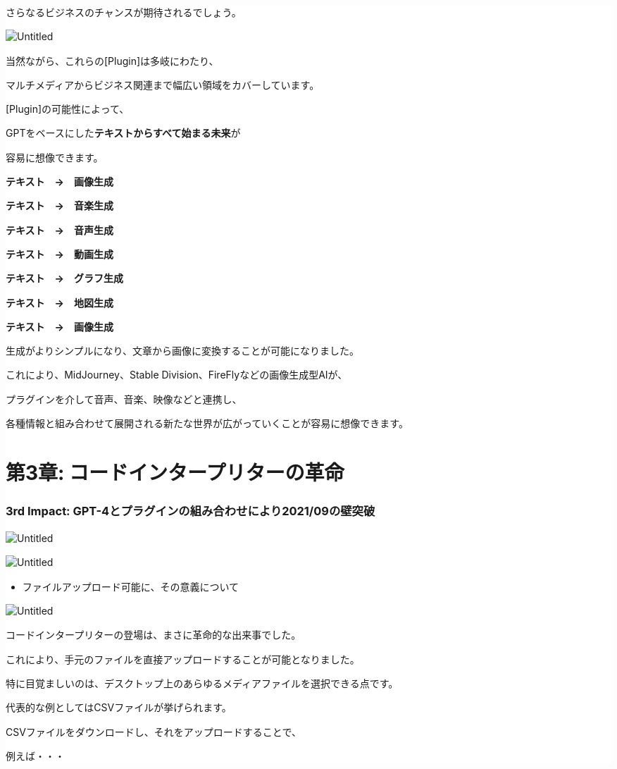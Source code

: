 さらなるビジネスのチャンスが期待されるでしょう。

![Untitled](../%E3%80%8C%E5%88%BA%E3%81%95%E3%82%8B%E3%83%95%E3%82%9A%E3%83%AC%E3%82%BB%E3%82%99%E3%83%B3%E3%82%9210%E5%80%8D%E9%80%9F%E3%81%A6%E3%82%99%E3%81%A4%E3%81%8F%E3%82%8B%EF%BC%81%20ChatGPT%E4%BD%BF%E3%81%84%E5%80%92%E3%81%97%E8%A1%93%E3%80%8D%E3%80%9C%E9%AF%96%E6%B1%9F%E5%B8%82%E5%95%86%E5%B7%A5%E4%BC%9A%E6%A7%98%20202401%209c9117b04b794e38b7c4652ee64ab372/Untitled%2011.png)

当然ながら、これらの[Plugin]は多岐にわたり、

マルチメディアからビジネス関連まで幅広い領域をカバーしています。

[Plugin]の可能性によって、

GPTをベースにした**テキストからすべて始まる未来**が

容易に想像できます。

**テキスト　→　画像生成**

**テキスト　→　音楽生成**

**テキスト　→　音声生成**

**テキスト　→　動画生成**

**テキスト　→　グラフ生成**

**テキスト　→　地図生成**

**テキスト　→　画像生成**

生成がよりシンプルになり、文章から画像に変換することが可能になりました。

これにより、MidJourney、Stable Division、FireFlyなどの画像生成型AIが、

プラグインを介して音声、音楽、映像などと連携し、

各種情報と組み合わせて展開される新たな世界が広がっていくことが容易に想像できます。

# **第3章: コードインタープリターの革命**

### 3rd Impact: GPT-4とプラグインの組み合わせにより2021/09の壁突破

![Untitled](%E3%82%8F%E3%81%99%E3%82%99%E3%81%8B3%E3%83%B6%E6%9C%88%E3%81%A6%E3%82%99%E8%B5%B7%E3%81%93%E3%81%A3%E3%81%9F%E7%A0%B4%E5%A3%8A%E3%81%A8%E5%89%B5%E7%94%9F%E3%81%AE%E8%BB%8C%E8%B7%A1%20%E3%81%84%E3%81%BE%E3%80%81ChatGPT%E3%81%A6%E3%82%99%E8%B5%B7%E3%81%93%E3%81%A3%E3%81%A6%E3%81%84%E3%82%8B%E3%81%93%E3%81%A820230711%200da34f7ab5e0409094444365b5cb839d/Untitled%2013.png)

![Untitled](%E3%82%8F%E3%81%99%E3%82%99%E3%81%8B3%E3%83%B6%E6%9C%88%E3%81%A6%E3%82%99%E8%B5%B7%E3%81%93%E3%81%A3%E3%81%9F%E7%A0%B4%E5%A3%8A%E3%81%A8%E5%89%B5%E7%94%9F%E3%81%AE%E8%BB%8C%E8%B7%A1%20%E3%81%84%E3%81%BE%E3%80%81ChatGPT%E3%81%A6%E3%82%99%E8%B5%B7%E3%81%93%E3%81%A3%E3%81%A6%E3%81%84%E3%82%8B%E3%81%93%E3%81%A820230711%200da34f7ab5e0409094444365b5cb839d/Untitled%2014.png)

 - ファイルアップロード可能に、その意義について

![Untitled](%E3%82%8F%E3%81%99%E3%82%99%E3%81%8B3%E3%83%B6%E6%9C%88%E3%81%A6%E3%82%99%E8%B5%B7%E3%81%93%E3%81%A3%E3%81%9F%E7%A0%B4%E5%A3%8A%E3%81%A8%E5%89%B5%E7%94%9F%E3%81%AE%E8%BB%8C%E8%B7%A1%20%E3%81%84%E3%81%BE%E3%80%81ChatGPT%E3%81%A6%E3%82%99%E8%B5%B7%E3%81%93%E3%81%A3%E3%81%A6%E3%81%84%E3%82%8B%E3%81%93%E3%81%A820230711%200da34f7ab5e0409094444365b5cb839d/Untitled%2015.png)

コードインタープリターの登場は、まさに革命的な出来事でした。

これにより、手元のファイルを直接アップロードすることが可能となりました。

特に目覚ましいのは、デスクトップ上のあらゆるメディアファイルを選択できる点です。

代表的な例としてはCSVファイルが挙げられます。

CSVファイルをダウンロードし、それをアップロードすることで、

例えば・・・
